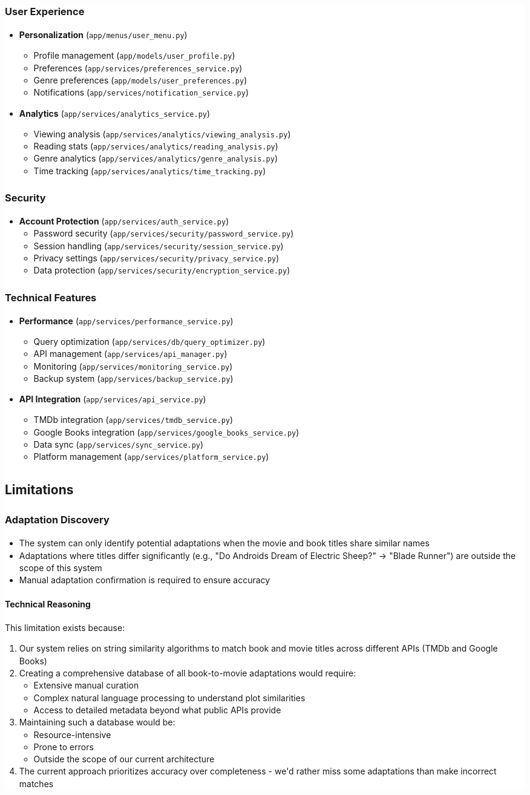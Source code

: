 ### User Experience
- **Personalization** (`app/menus/user_menu.py`)
  - Profile management (`app/models/user_profile.py`)
  - Preferences (`app/services/preferences_service.py`)
  - Genre preferences (`app/models/user_preferences.py`)
  - Notifications (`app/services/notification_service.py`)

- **Analytics** (`app/services/analytics_service.py`)
  - Viewing analysis (`app/services/analytics/viewing_analysis.py`)
  - Reading stats (`app/services/analytics/reading_analysis.py`)
  - Genre analytics (`app/services/analytics/genre_analysis.py`)
  - Time tracking (`app/services/analytics/time_tracking.py`)

### Security
- **Account Protection** (`app/services/auth_service.py`)
  - Password security (`app/services/security/password_service.py`)
  - Session handling (`app/services/security/session_service.py`)
  - Privacy settings (`app/services/security/privacy_service.py`)
  - Data protection (`app/services/security/encryption_service.py`)

### Technical Features
- **Performance** (`app/services/performance_service.py`)
  - Query optimization (`app/services/db/query_optimizer.py`)
  - API management (`app/services/api_manager.py`)
  - Monitoring (`app/services/monitoring_service.py`)
  - Backup system (`app/services/backup_service.py`)

- **API Integration** (`app/services/api_service.py`)
  - TMDb integration (`app/services/tmdb_service.py`)
  - Google Books integration (`app/services/google_books_service.py`)
  - Data sync (`app/services/sync_service.py`)
  - Platform management (`app/services/platform_service.py`)

## Limitations

### Adaptation Discovery
- The system can only identify potential adaptations when the movie and book titles share similar names
- Adaptations where titles differ significantly (e.g., "Do Androids Dream of Electric Sheep?" → "Blade Runner") are outside the scope of this system
- Manual adaptation confirmation is required to ensure accuracy

#### Technical Reasoning
This limitation exists because:
1. Our system relies on string similarity algorithms to match book and movie titles across different APIs (TMDb and Google Books)
2. Creating a comprehensive database of all book-to-movie adaptations would require:
   - Extensive manual curation
   - Complex natural language processing to understand plot similarities
   - Access to detailed metadata beyond what public APIs provide
3. Maintaining such a database would be:
   - Resource-intensive
   - Prone to errors
   - Outside the scope of our current architecture
4. The current approach prioritizes accuracy over completeness - we'd rather miss some adaptations than make incorrect matches

